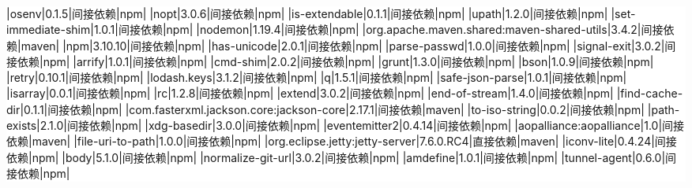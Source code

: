 |osenv|0.1.5|间接依赖|npm|
|nopt|3.0.6|间接依赖|npm|
|is-extendable|0.1.1|间接依赖|npm|
|upath|1.2.0|间接依赖|npm|
|set-immediate-shim|1.0.1|间接依赖|npm|
|nodemon|1.19.4|间接依赖|npm|
|org.apache.maven.shared:maven-shared-utils|3.4.2|间接依赖|maven|
|npm|3.10.10|间接依赖|npm|
|has-unicode|2.0.1|间接依赖|npm|
|parse-passwd|1.0.0|间接依赖|npm|
|signal-exit|3.0.2|间接依赖|npm|
|arrify|1.0.1|间接依赖|npm|
|cmd-shim|2.0.2|间接依赖|npm|
|grunt|1.3.0|间接依赖|npm|
|bson|1.0.9|间接依赖|npm|
|retry|0.10.1|间接依赖|npm|
|lodash.keys|3.1.2|间接依赖|npm|
|q|1.5.1|间接依赖|npm|
|safe-json-parse|1.0.1|间接依赖|npm|
|isarray|0.0.1|间接依赖|npm|
|rc|1.2.8|间接依赖|npm|
|extend|3.0.2|间接依赖|npm|
|end-of-stream|1.4.0|间接依赖|npm|
|find-cache-dir|0.1.1|间接依赖|npm|
|com.fasterxml.jackson.core:jackson-core|2.17.1|间接依赖|maven|
|to-iso-string|0.0.2|间接依赖|npm|
|path-exists|2.1.0|间接依赖|npm|
|xdg-basedir|3.0.0|间接依赖|npm|
|eventemitter2|0.4.14|间接依赖|npm|
|aopalliance:aopalliance|1.0|间接依赖|maven|
|file-uri-to-path|1.0.0|间接依赖|npm|
|org.eclipse.jetty:jetty-server|7.6.0.RC4|直接依赖|maven|
|iconv-lite|0.4.24|间接依赖|npm|
|body|5.1.0|间接依赖|npm|
|normalize-git-url|3.0.2|间接依赖|npm|
|amdefine|1.0.1|间接依赖|npm|
|tunnel-agent|0.6.0|间接依赖|npm|